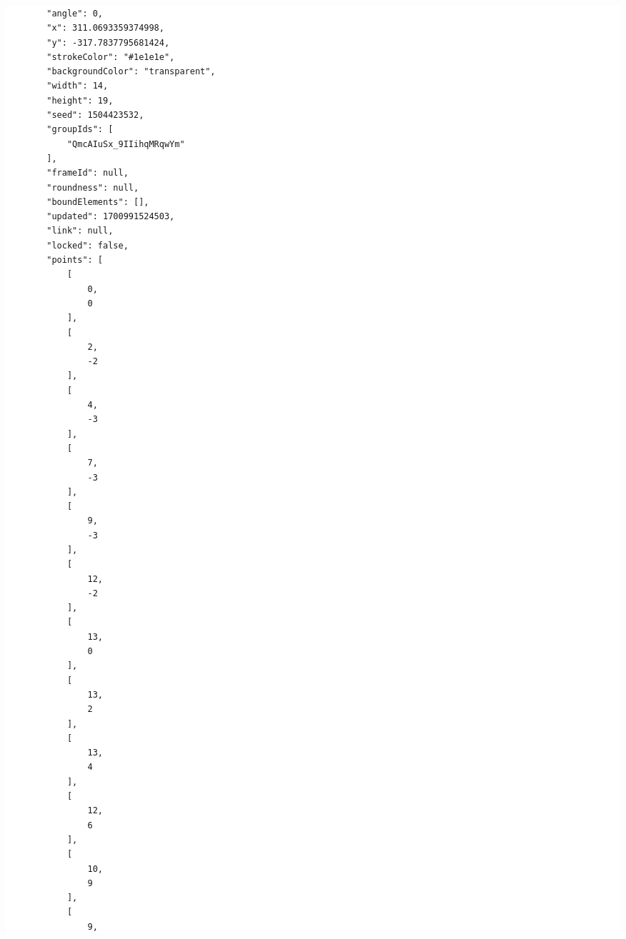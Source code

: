 			"angle": 0,
			"x": 311.0693359374998,
			"y": -317.7837795681424,
			"strokeColor": "#1e1e1e",
			"backgroundColor": "transparent",
			"width": 14,
			"height": 19,
			"seed": 1504423532,
			"groupIds": [
				"QmcAIuSx_9IIihqMRqwYm"
			],
			"frameId": null,
			"roundness": null,
			"boundElements": [],
			"updated": 1700991524503,
			"link": null,
			"locked": false,
			"points": [
				[
					0,
					0
				],
				[
					2,
					-2
				],
				[
					4,
					-3
				],
				[
					7,
					-3
				],
				[
					9,
					-3
				],
				[
					12,
					-2
				],
				[
					13,
					0
				],
				[
					13,
					2
				],
				[
					13,
					4
				],
				[
					12,
					6
				],
				[
					10,
					9
				],
				[
					9,